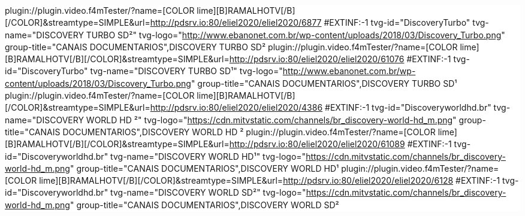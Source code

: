 plugin://plugin.video.f4mTester/?name=[COLOR lime][B]RAMALHOTV[/B][/COLOR]&streamtype=SIMPLE&amp;url=http://pdsrv.io:80/eliel2020/eliel2020/6877
#EXTINF:-1 tvg-id="DiscoveryTurbo" tvg-name="DISCOVERY TURBO SD²" tvg-logo="http://www.ebanonet.com.br/wp-content/uploads/2018/03/Discovery_Turbo.png" group-title="CANAIS DOCUMENTARIOS",DISCOVERY TURBO SD²
plugin://plugin.video.f4mTester/?name=[COLOR lime][B]RAMALHOTV[/B][/COLOR]&streamtype=SIMPLE&amp;url=http://pdsrv.io:80/eliel2020/eliel2020/61076
#EXTINF:-1 tvg-id="DiscoveryTurbo" tvg-name="DISCOVERY TURBO SD¹" tvg-logo="http://www.ebanonet.com.br/wp-content/uploads/2018/03/Discovery_Turbo.png" group-title="CANAIS DOCUMENTARIOS",DISCOVERY TURBO SD¹
plugin://plugin.video.f4mTester/?name=[COLOR lime][B]RAMALHOTV[/B][/COLOR]&streamtype=SIMPLE&amp;url=http://pdsrv.io:80/eliel2020/eliel2020/4386
#EXTINF:-1 tvg-id="Discoveryworldhd.br" tvg-name="DISCOVERY WORLD HD ²" tvg-logo="https://cdn.mitvstatic.com/channels/br_discovery-world-hd_m.png" group-title="CANAIS DOCUMENTARIOS",DISCOVERY WORLD HD ²
plugin://plugin.video.f4mTester/?name=[COLOR lime][B]RAMALHOTV[/B][/COLOR]&streamtype=SIMPLE&amp;url=http://pdsrv.io:80/eliel2020/eliel2020/61089
#EXTINF:-1 tvg-id="Discoveryworldhd.br" tvg-name="DISCOVERY WORLD HD¹" tvg-logo="https://cdn.mitvstatic.com/channels/br_discovery-world-hd_m.png" group-title="CANAIS DOCUMENTARIOS",DISCOVERY WORLD HD¹
plugin://plugin.video.f4mTester/?name=[COLOR lime][B]RAMALHOTV[/B][/COLOR]&streamtype=SIMPLE&amp;url=http://pdsrv.io:80/eliel2020/eliel2020/6128
#EXTINF:-1 tvg-id="Discoveryworldhd.br" tvg-name="DISCOVERY WORLD SD²" tvg-logo="https://cdn.mitvstatic.com/channels/br_discovery-world-hd_m.png" group-title="CANAIS DOCUMENTARIOS",DISCOVERY WORLD SD²
